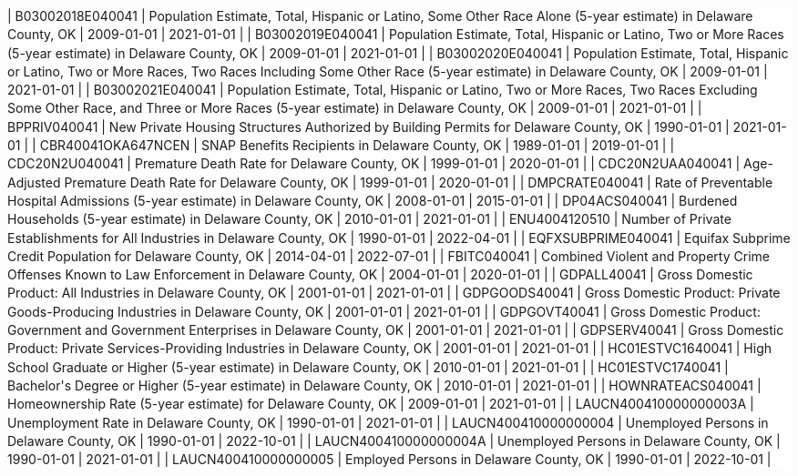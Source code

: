 | B03002018E040041          | Population Estimate, Total, Hispanic or Latino, Some Other Race Alone (5-year estimate) in Delaware County, OK                                                               | 2009-01-01          | 2021-01-01        |
| B03002019E040041          | Population Estimate, Total, Hispanic or Latino, Two or More Races (5-year estimate) in Delaware County, OK                                                                   | 2009-01-01          | 2021-01-01        |
| B03002020E040041          | Population Estimate, Total, Hispanic or Latino, Two or More Races, Two Races Including Some Other Race (5-year estimate) in Delaware County, OK                              | 2009-01-01          | 2021-01-01        |
| B03002021E040041          | Population Estimate, Total, Hispanic or Latino, Two or More Races, Two Races Excluding Some Other Race, and Three or More Races (5-year estimate) in Delaware County, OK     | 2009-01-01          | 2021-01-01        |
| BPPRIV040041              | New Private Housing Structures Authorized by Building Permits for Delaware County, OK                                                                                        | 1990-01-01          | 2021-01-01        |
| CBR40041OKA647NCEN        | SNAP Benefits Recipients in Delaware County, OK                                                                                                                              | 1989-01-01          | 2019-01-01        |
| CDC20N2U040041            | Premature Death Rate for Delaware County, OK                                                                                                                                 | 1999-01-01          | 2020-01-01        |
| CDC20N2UAA040041          | Age-Adjusted Premature Death Rate for Delaware County, OK                                                                                                                    | 1999-01-01          | 2020-01-01        |
| DMPCRATE040041            | Rate of Preventable Hospital Admissions (5-year estimate) in Delaware County, OK                                                                                             | 2008-01-01          | 2015-01-01        |
| DP04ACS040041             | Burdened Households (5-year estimate) in Delaware County, OK                                                                                                                 | 2010-01-01          | 2021-01-01        |
| ENU4004120510             | Number of Private Establishments for All Industries in Delaware County, OK                                                                                                   | 1990-01-01          | 2022-04-01        |
| EQFXSUBPRIME040041        | Equifax Subprime Credit Population for Delaware County, OK                                                                                                                   | 2014-04-01          | 2022-07-01        |
| FBITC040041               | Combined Violent and Property Crime Offenses Known to Law Enforcement in Delaware County, OK                                                                                 | 2004-01-01          | 2020-01-01        |
| GDPALL40041               | Gross Domestic Product: All Industries in Delaware County, OK                                                                                                                | 2001-01-01          | 2021-01-01        |
| GDPGOODS40041             | Gross Domestic Product: Private Goods-Producing Industries in Delaware County, OK                                                                                            | 2001-01-01          | 2021-01-01        |
| GDPGOVT40041              | Gross Domestic Product: Government and Government Enterprises in Delaware County, OK                                                                                         | 2001-01-01          | 2021-01-01        |
| GDPSERV40041              | Gross Domestic Product: Private Services-Providing Industries in Delaware County, OK                                                                                         | 2001-01-01          | 2021-01-01        |
| HC01ESTVC1640041          | High School Graduate or Higher (5-year estimate) in Delaware County, OK                                                                                                      | 2010-01-01          | 2021-01-01        |
| HC01ESTVC1740041          | Bachelor's Degree or Higher (5-year estimate) in Delaware County, OK                                                                                                         | 2010-01-01          | 2021-01-01        |
| HOWNRATEACS040041         | Homeownership Rate (5-year estimate) for Delaware County, OK                                                                                                                 | 2009-01-01          | 2021-01-01        |
| LAUCN400410000000003A     | Unemployment Rate in Delaware County, OK                                                                                                                                     | 1990-01-01          | 2021-01-01        |
| LAUCN400410000000004      | Unemployed Persons in Delaware County, OK                                                                                                                                    | 1990-01-01          | 2022-10-01        |
| LAUCN400410000000004A     | Unemployed Persons in Delaware County, OK                                                                                                                                    | 1990-01-01          | 2021-01-01        |
| LAUCN400410000000005      | Employed Persons in Delaware County, OK                                                                                                                                      | 1990-01-01          | 2022-10-01        |